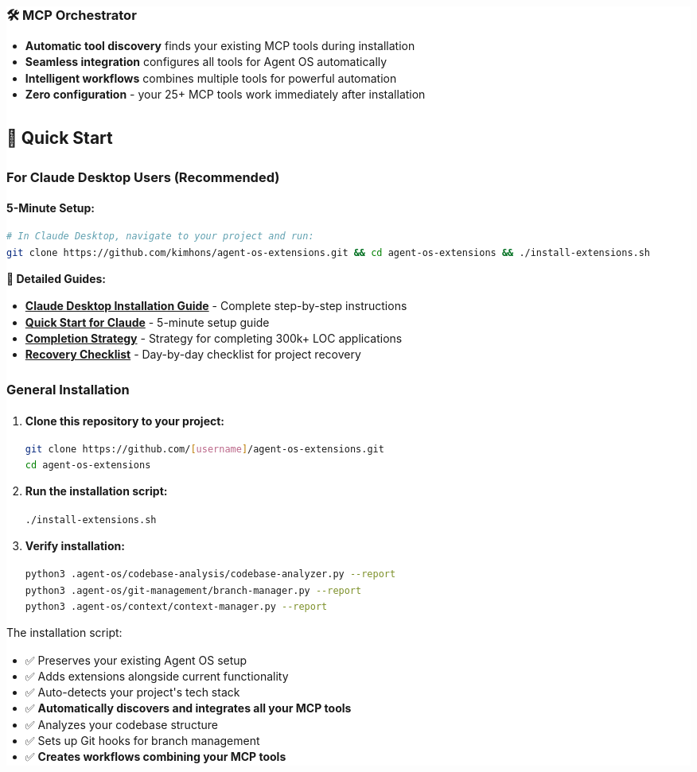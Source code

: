 ### 🛠️ MCP Orchestrator
- **Automatic tool discovery** finds your existing MCP tools during installation
- **Seamless integration** configures all tools for Agent OS automatically
- **Intelligent workflows** combines multiple tools for powerful automation
- **Zero configuration** - your 25+ MCP tools work immediately after installation

## 🚀 Quick Start

### For Claude Desktop Users (Recommended)

**5-Minute Setup:**
```bash
# In Claude Desktop, navigate to your project and run:
git clone https://github.com/kimhons/agent-os-extensions.git && cd agent-os-extensions && ./install-extensions.sh
```

**📖 Detailed Guides:**
- **[Claude Desktop Installation Guide](CLAUDE_DESKTOP_INSTALLATION.md)** - Complete step-by-step instructions
- **[Quick Start for Claude](QUICK_START_CLAUDE.md)** - 5-minute setup guide
- **[Completion Strategy](COMPLETION_STRATEGY.md)** - Strategy for completing 300k+ LOC applications
- **[Recovery Checklist](RECOVERY_CHECKLIST.md)** - Day-by-day checklist for project recovery

### General Installation

1. **Clone this repository to your project:**
   ```bash
   git clone https://github.com/[username]/agent-os-extensions.git
   cd agent-os-extensions
   ```

2. **Run the installation script:**
   ```bash
   ./install-extensions.sh
   ```

3. **Verify installation:**
   ```bash
   python3 .agent-os/codebase-analysis/codebase-analyzer.py --report
   python3 .agent-os/git-management/branch-manager.py --report
   python3 .agent-os/context/context-manager.py --report
   ```

The installation script:
- ✅ Preserves your existing Agent OS setup
- ✅ Adds extensions alongside current functionality  
- ✅ Auto-detects your project's tech stack
- ✅ **Automatically discovers and integrates all your MCP tools**
- ✅ Analyzes your codebase structure
- ✅ Sets up Git hooks for branch management
- ✅ **Creates workflows combining your MCP tools**
